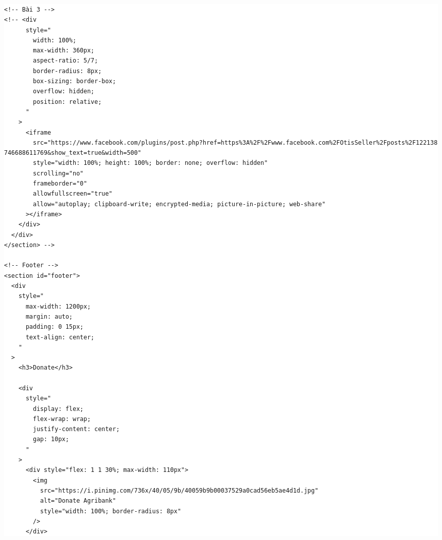     <!-- Bài 3 -->
    <!-- <div
          style="
            width: 100%;
            max-width: 360px;
            aspect-ratio: 5/7;
            border-radius: 8px;
            box-sizing: border-box;
            overflow: hidden;
            position: relative;
          "
        >
          <iframe
            src="https://www.facebook.com/plugins/post.php?href=https%3A%2F%2Fwww.facebook.com%2FOtisSeller%2Fposts%2F122138746688611769&show_text=true&width=500"
            style="width: 100%; height: 100%; border: none; overflow: hidden"
            scrolling="no"
            frameborder="0"
            allowfullscreen="true"
            allow="autoplay; clipboard-write; encrypted-media; picture-in-picture; web-share"
          ></iframe>
        </div>
      </div>
    </section> -->

    <!-- Footer -->
    <section id="footer">
      <div
        style="
          max-width: 1200px;
          margin: auto;
          padding: 0 15px;
          text-align: center;
        "
      >
        <h3>Donate</h3>

        <div
          style="
            display: flex;
            flex-wrap: wrap;
            justify-content: center;
            gap: 10px;
          "
        >
          <div style="flex: 1 1 30%; max-width: 110px">
            <img
              src="https://i.pinimg.com/736x/40/05/9b/40059b9b00037529a0cad56eb5ae4d1d.jpg"
              alt="Donate Agribank"
              style="width: 100%; border-radius: 8px"
            />
          </div>
